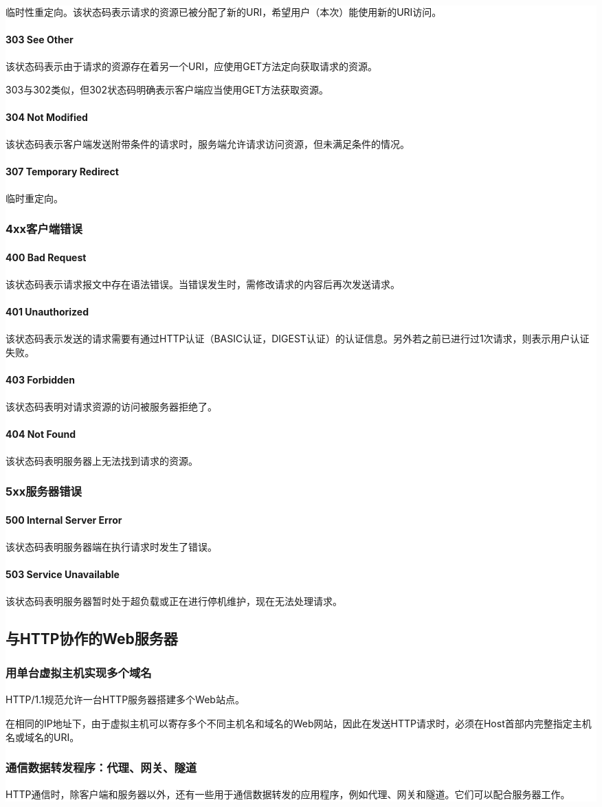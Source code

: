 临时性重定向。该状态码表示请求的资源已被分配了新的URI，希望用户（本次）能使用新的URI访问。

#### 303 See Other

该状态码表示由于请求的资源存在着另一个URI，应使用GET方法定向获取请求的资源。

303与302类似，但302状态码明确表示客户端应当使用GET方法获取资源。

#### 304 Not Modified

该状态码表示客户端发送附带条件的请求时，服务端允许请求访问资源，但未满足条件的情况。

#### 307 Temporary Redirect

临时重定向。

### 4xx客户端错误

#### 400 Bad Request

该状态码表示请求报文中存在语法错误。当错误发生时，需修改请求的内容后再次发送请求。

#### 401 Unauthorized

该状态码表示发送的请求需要有通过HTTP认证（BASIC认证，DIGEST认证）的认证信息。另外若之前已进行过1次请求，则表示用户认证失败。

#### 403 Forbidden

该状态码表明对请求资源的访问被服务器拒绝了。

#### 404 Not Found

该状态码表明服务器上无法找到请求的资源。

### 5xx服务器错误

#### 500 Internal Server Error 

该状态码表明服务器端在执行请求时发生了错误。

#### 503 Service Unavailable

该状态码表明服务器暂时处于超负载或正在进行停机维护，现在无法处理请求。



## 与HTTP协作的Web服务器

### 用单台虚拟主机实现多个域名

HTTP/1.1规范允许一台HTTP服务器搭建多个Web站点。

在相同的IP地址下，由于虚拟主机可以寄存多个不同主机名和域名的Web网站，因此在发送HTTP请求时，必须在Host首部内完整指定主机名或域名的URI。

### 通信数据转发程序：代理、网关、隧道

HTTP通信时，除客户端和服务器以外，还有一些用于通信数据转发的应用程序，例如代理、网关和隧道。它们可以配合服务器工作。
